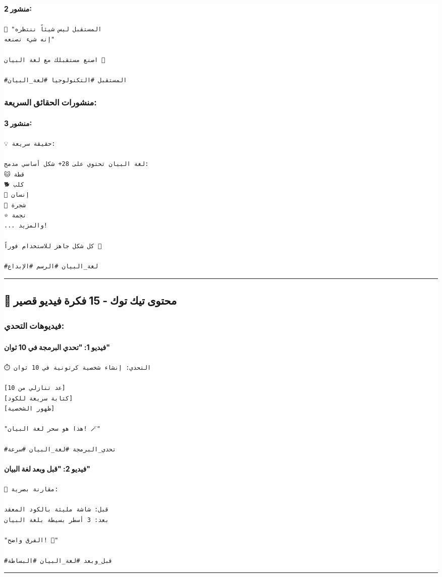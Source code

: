#### **منشور 2:**
```
🚀 "المستقبل ليس شيئاً ننتظره
إنه شيء نصنعه"

اصنع مستقبلك مع لغة البيان 🧬

#المستقبل #التكنولوجيا #لغة_البيان
```

### **منشورات الحقائق السريعة:**

#### **منشور 3:**
```
💡 حقيقة سريعة:

لغة البيان تحتوي على 28+ شكل أساسي مدمج:
🐱 قطة
🐕 كلب  
👤 إنسان
🌳 شجرة
⭐ نجمة
... والمزيد!

كل شكل جاهز للاستخدام فوراً 🎨

#لغة_البيان #الرسم #الإبداع
```

---

## 🎪 **محتوى تيك توك - 15 فكرة فيديو قصير**

### **فيديوهات التحدي:**

#### **فيديو 1: "تحدي البرمجة في 10 ثوان"**
```
⏱️ التحدي: إنشاء شخصية كرتونية في 10 ثوان

[عد تنازلي من 10]
[كتابة سريعة للكود]
[ظهور الشخصية]

"هذا هو سحر لغة البيان! 🪄"

#تحدي_البرمجة #لغة_البيان #سرعة
```

#### **فيديو 2: "قبل وبعد لغة البيان"**
```
📱 مقارنة بصرية:

قبل: شاشة مليئة بالكود المعقد
بعد: 3 أسطر بسيطة بلغة البيان

"الفرق واضح! 🤯"

#قبل_وبعد #لغة_البيان #البساطة
```

---